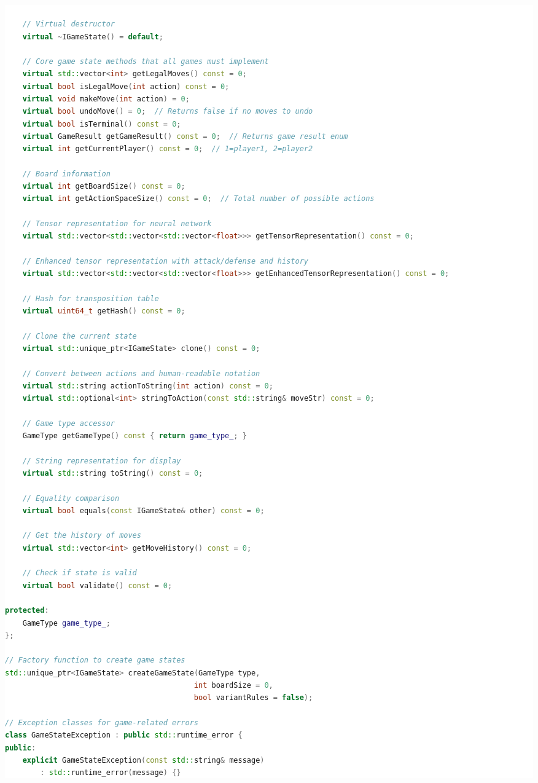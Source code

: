 ```cpp
    
    // Virtual destructor
    virtual ~IGameState() = default;
    
    // Core game state methods that all games must implement
    virtual std::vector<int> getLegalMoves() const = 0;
    virtual bool isLegalMove(int action) const = 0;
    virtual void makeMove(int action) = 0;
    virtual bool undoMove() = 0;  // Returns false if no moves to undo
    virtual bool isTerminal() const = 0;
    virtual GameResult getGameResult() const = 0;  // Returns game result enum
    virtual int getCurrentPlayer() const = 0;  // 1=player1, 2=player2
    
    // Board information
    virtual int getBoardSize() const = 0;
    virtual int getActionSpaceSize() const = 0;  // Total number of possible actions
    
    // Tensor representation for neural network
    virtual std::vector<std::vector<std::vector<float>>> getTensorRepresentation() const = 0;
    
    // Enhanced tensor representation with attack/defense and history
    virtual std::vector<std::vector<std::vector<float>>> getEnhancedTensorRepresentation() const = 0;
    
    // Hash for transposition table
    virtual uint64_t getHash() const = 0;
    
    // Clone the current state
    virtual std::unique_ptr<IGameState> clone() const = 0;
    
    // Convert between actions and human-readable notation
    virtual std::string actionToString(int action) const = 0;
    virtual std::optional<int> stringToAction(const std::string& moveStr) const = 0;
    
    // Game type accessor
    GameType getGameType() const { return game_type_; }
    
    // String representation for display
    virtual std::string toString() const = 0;
    
    // Equality comparison
    virtual bool equals(const IGameState& other) const = 0;

    // Get the history of moves
    virtual std::vector<int> getMoveHistory() const = 0;
    
    // Check if state is valid
    virtual bool validate() const = 0;
    
protected:
    GameType game_type_;
};

// Factory function to create game states
std::unique_ptr<IGameState> createGameState(GameType type, 
                                           int boardSize = 0, 
                                           bool variantRules = false);

// Exception classes for game-related errors
class GameStateException : public std::runtime_error {
public:
    explicit GameStateException(const std::string& message) 
        : std::runtime_error(message) {}
```